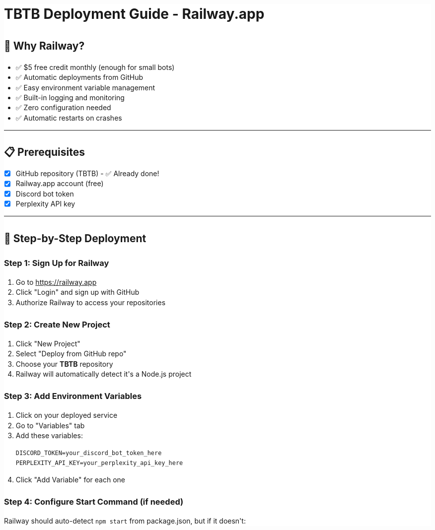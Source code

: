 # TBTB Deployment Guide - Railway.app

## 🚂 Why Railway?
- ✅ $5 free credit monthly (enough for small bots)
- ✅ Automatic deployments from GitHub
- ✅ Easy environment variable management
- ✅ Built-in logging and monitoring
- ✅ Zero configuration needed
- ✅ Automatic restarts on crashes

---

## 📋 Prerequisites

- [x] GitHub repository (TBTB) - ✅ Already done!
- [x] Railway.app account (free)
- [x] Discord bot token
- [x] Perplexity API key

---

## 🚀 Step-by-Step Deployment

### Step 1: Sign Up for Railway

1. Go to https://railway.app
2. Click "Login" and sign up with GitHub
3. Authorize Railway to access your repositories

### Step 2: Create New Project

1. Click "New Project"
2. Select "Deploy from GitHub repo"
3. Choose your **TBTB** repository
4. Railway will automatically detect it's a Node.js project

### Step 3: Add Environment Variables

1. Click on your deployed service
2. Go to "Variables" tab
3. Add these variables:
   ```
   DISCORD_TOKEN=your_discord_bot_token_here
   PERPLEXITY_API_KEY=your_perplexity_api_key_here
   ```
4. Click "Add Variable" for each one

### Step 4: Configure Start Command (if needed)

Railway should auto-detect `npm start` from package.json, but if it doesn't:
